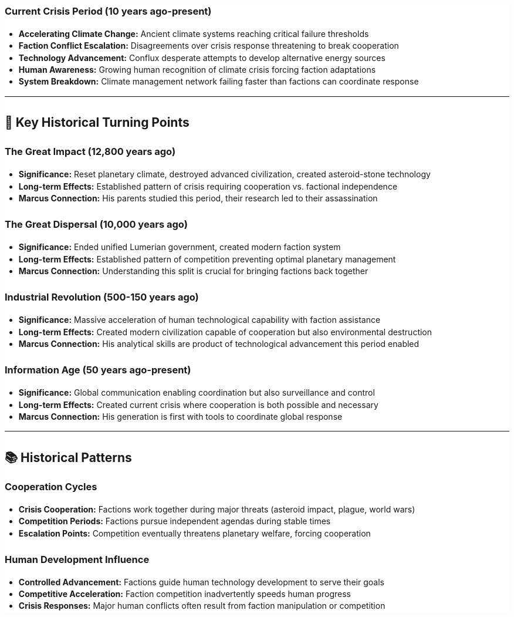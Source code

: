 ### **Current Crisis Period (10 years ago-present)**
- **Accelerating Climate Change:** Ancient climate systems reaching critical failure thresholds
- **Faction Conflict Escalation:** Disagreements over crisis response threatening to break cooperation
- **Technology Advancement:** Conflux desperate attempts to develop alternative energy sources
- **Human Awareness:** Growing human recognition of climate crisis forcing faction adaptations
- **System Breakdown:** Climate management network failing faster than factions can coordinate response

---

## 🎯 **Key Historical Turning Points**

### **The Great Impact (12,800 years ago)**
- **Significance:** Reset planetary climate, destroyed advanced civilization, created asteroid-stone technology
- **Long-term Effects:** Established pattern of crisis requiring cooperation vs. factional independence
- **Marcus Connection:** His parents studied this period, their research led to their assassination

### **The Great Dispersal (10,000 years ago)**
- **Significance:** Ended unified Lumerian government, created modern faction system
- **Long-term Effects:** Established pattern of competition preventing optimal planetary management
- **Marcus Connection:** Understanding this split is crucial for bringing factions back together

### **Industrial Revolution (500-150 years ago)**
- **Significance:** Massive acceleration of human technological capability with faction assistance
- **Long-term Effects:** Created modern civilization capable of cooperation but also environmental destruction
- **Marcus Connection:** His analytical skills are product of technological advancement this period enabled

### **Information Age (50 years ago-present)**
- **Significance:** Global communication enabling coordination but also surveillance and control
- **Long-term Effects:** Created current crisis where cooperation is both possible and necessary
- **Marcus Connection:** His generation is first with tools to coordinate global response

---

## 📚 **Historical Patterns**

### **Cooperation Cycles**
- **Crisis Cooperation:** Factions work together during major threats (asteroid impact, plague, world wars)
- **Competition Periods:** Factions pursue independent agendas during stable times
- **Escalation Points:** Competition eventually threatens planetary welfare, forcing cooperation

### **Human Development Influence**
- **Controlled Advancement:** Factions guide human technology development to serve their goals
- **Competitive Acceleration:** Faction competition inadvertently speeds human progress
- **Crisis Responses:** Major human conflicts often result from faction manipulation or competition

